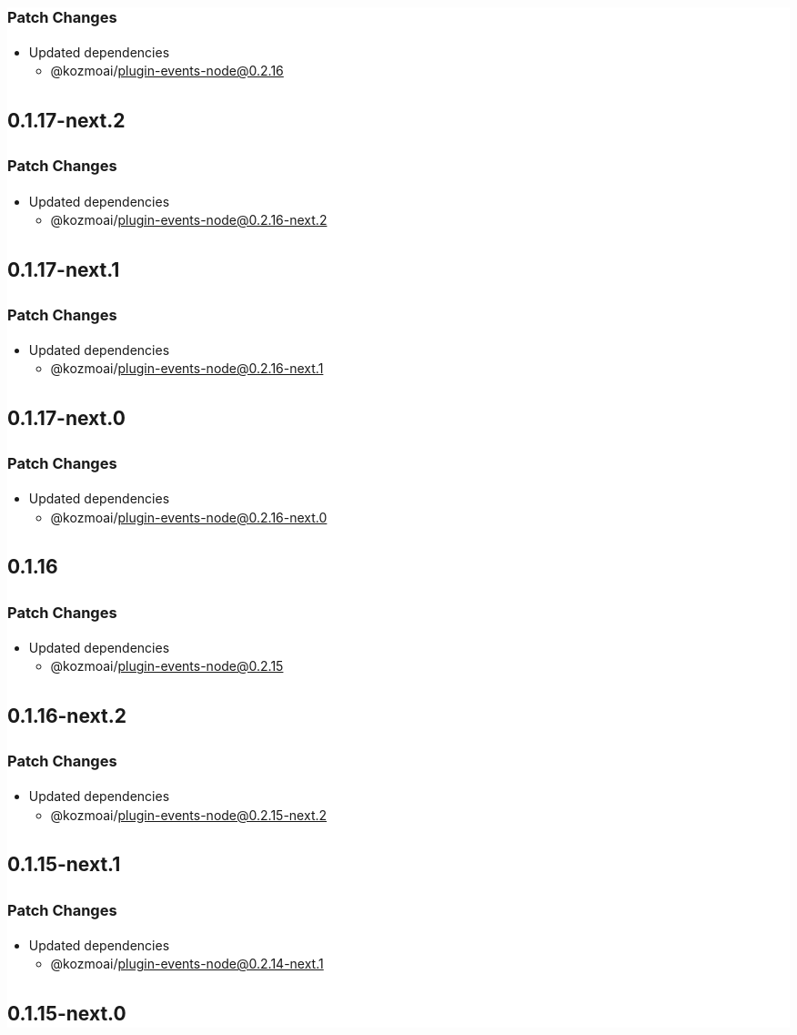 ### Patch Changes

- Updated dependencies
  - @kozmoai/plugin-events-node@0.2.16

## 0.1.17-next.2

### Patch Changes

- Updated dependencies
  - @kozmoai/plugin-events-node@0.2.16-next.2

## 0.1.17-next.1

### Patch Changes

- Updated dependencies
  - @kozmoai/plugin-events-node@0.2.16-next.1

## 0.1.17-next.0

### Patch Changes

- Updated dependencies
  - @kozmoai/plugin-events-node@0.2.16-next.0

## 0.1.16

### Patch Changes

- Updated dependencies
  - @kozmoai/plugin-events-node@0.2.15

## 0.1.16-next.2

### Patch Changes

- Updated dependencies
  - @kozmoai/plugin-events-node@0.2.15-next.2

## 0.1.15-next.1

### Patch Changes

- Updated dependencies
  - @kozmoai/plugin-events-node@0.2.14-next.1

## 0.1.15-next.0
